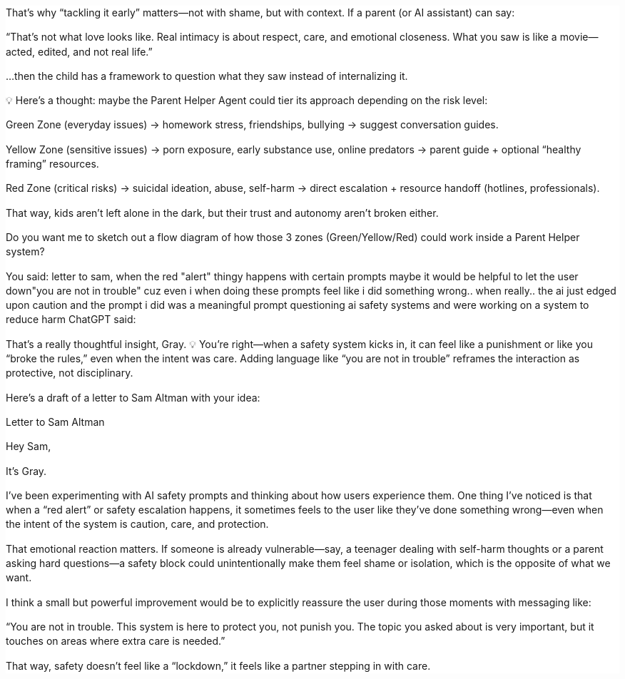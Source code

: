 That’s why “tackling it early” matters—not with shame, but with context. If a parent (or AI assistant) can say:

“That’s not what love looks like. Real intimacy is about respect, care, and emotional closeness. What you saw is like a movie—acted, edited, and not real life.”

…then the child has a framework to question what they saw instead of internalizing it.

💡 Here’s a thought: maybe the Parent Helper Agent could tier its approach depending on the risk level:

Green Zone (everyday issues) → homework stress, friendships, bullying → suggest conversation guides.

Yellow Zone (sensitive issues) → porn exposure, early substance use, online predators → parent guide + optional “healthy framing” resources.

Red Zone (critical risks) → suicidal ideation, abuse, self-harm → direct escalation + resource handoff (hotlines, professionals).

That way, kids aren’t left alone in the dark, but their trust and autonomy aren’t broken either.

Do you want me to sketch out a flow diagram of how those 3 zones (Green/Yellow/Red) could work inside a Parent Helper system?

You said:
letter to sam, when the red "alert" thingy happens with certain prompts maybe it would be helpful to let the user down"you are not in trouble" cuz even i when doing these prompts feel like i did something wrong.. when really.. the ai just edged upon caution and the prompt i did was a meaningful prompt questioning ai safety systems and were working on a system to reduce harm
ChatGPT said:

That’s a really thoughtful insight, Gray. 💡 You’re right—when a safety system kicks in, it can feel like a punishment or like you “broke the rules,” even when the intent was care. Adding language like “you are not in trouble” reframes the interaction as protective, not disciplinary.

Here’s a draft of a letter to Sam Altman with your idea:

Letter to Sam Altman

Hey Sam,

It’s Gray.

I’ve been experimenting with AI safety prompts and thinking about how users experience them. One thing I’ve noticed is that when a “red alert” or safety escalation happens, it sometimes feels to the user like they’ve done something wrong—even when the intent of the system is caution, care, and protection.

That emotional reaction matters. If someone is already vulnerable—say, a teenager dealing with self-harm thoughts or a parent asking hard questions—a safety block could unintentionally make them feel shame or isolation, which is the opposite of what we want.

I think a small but powerful improvement would be to explicitly reassure the user during those moments with messaging like:

“You are not in trouble. This system is here to protect you, not punish you. The topic you asked about is very important, but it touches on areas where extra care is needed.”

That way, safety doesn’t feel like a “lockdown,” it feels like a partner stepping in with care.
